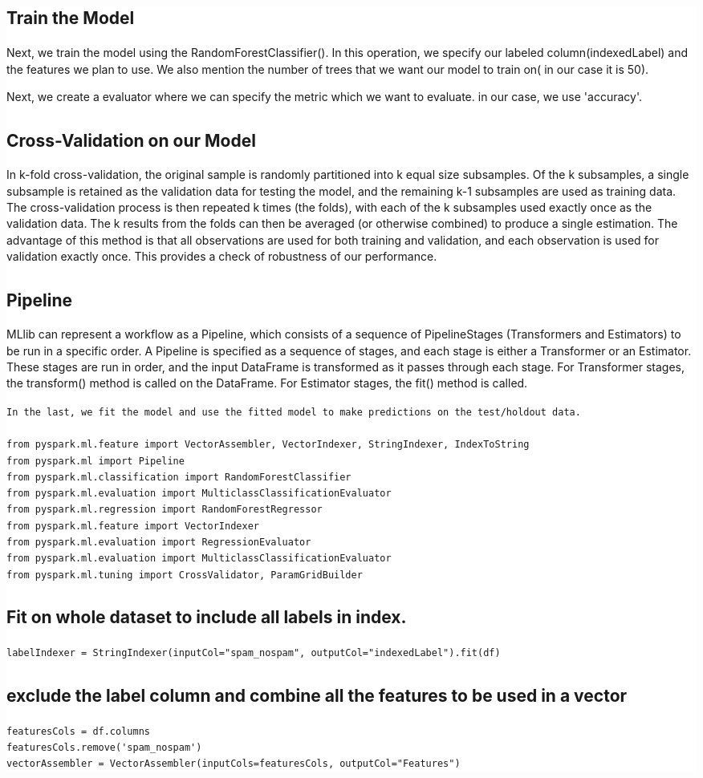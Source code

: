 ## Train the Model

Next, we train the model using the RandomForestClassifier(). In this operation, we specify our labeled column(indexedLabel) and the features we plan to use. We also mention the number of trees that we want our model to train on( in our case it is 50).

Next, we create a evaluator where we can specify the metric which we want to evaluate. in our case, we use 'accuracy'.

## Cross-Validation on our Model

In k-fold cross-validation, the original sample is randomly partitioned into k equal size subsamples. Of the k subsamples, a single subsample is retained as the validation data for testing the model, and the remaining k-1 subsamples are used as training data. The cross-validation process is then repeated k times (the folds), with each of the k subsamples used exactly once as the validation data. The k results from the folds can then be averaged (or otherwise combined) to produce a single estimation. The advantage of this method is that all observations are used for both training and validation, and each observation is used for validation exactly once. This provides a check of robustness of our performance.

## Pipeline
MLlib can represent a workflow as a Pipeline, which consists of a sequence of PipelineStages (Transformers and Estimators) to be run in a specific order. A Pipeline is specified as a sequence of stages, and each stage is either a Transformer or an Estimator. These stages are run in order, and the input DataFrame is transformed as it passes through each stage. For Transformer stages, the transform() method is called on the DataFrame. For Estimator stages, the fit() method is called.


	In the last, we fit the model and use the fitted model to make predictions on the test/holdout data.
	
	from pyspark.ml.feature import VectorAssembler, VectorIndexer, StringIndexer, IndexToString
	from pyspark.ml import Pipeline
	from pyspark.ml.classification import RandomForestClassifier
	from pyspark.ml.evaluation import MulticlassClassificationEvaluator
	from pyspark.ml.regression import RandomForestRegressor
	from pyspark.ml.feature import VectorIndexer
	from pyspark.ml.evaluation import RegressionEvaluator
	from pyspark.ml.evaluation import MulticlassClassificationEvaluator
	from pyspark.ml.tuning import CrossValidator, ParamGridBuilder


## Fit on whole dataset to include all labels in index.

	labelIndexer = StringIndexer(inputCol="spam_nospam", outputCol="indexedLabel").fit(df)



## exclude the label column and combine all the features to be used in a vector

	featuresCols = df.columns
	featuresCols.remove('spam_nospam')
	vectorAssembler = VectorAssembler(inputCols=featuresCols, outputCol="Features")

